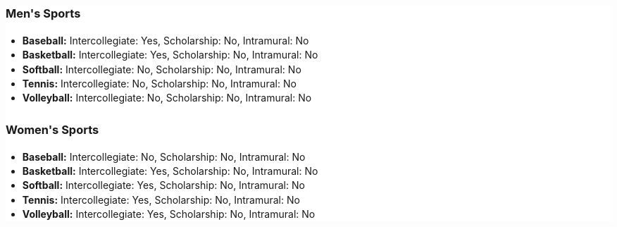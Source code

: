 ### Men's Sports

- **Baseball:** Intercollegiate: Yes, Scholarship: No, Intramural: No
- **Basketball:** Intercollegiate: Yes, Scholarship: No, Intramural: No
- **Softball:** Intercollegiate: No, Scholarship: No, Intramural: No
- **Tennis:** Intercollegiate: No, Scholarship: No, Intramural: No
- **Volleyball:** Intercollegiate: No, Scholarship: No, Intramural: No

### Women's Sports

- **Baseball:** Intercollegiate: No, Scholarship: No, Intramural: No
- **Basketball:** Intercollegiate: Yes, Scholarship: No, Intramural: No
- **Softball:** Intercollegiate: Yes, Scholarship: No, Intramural: No
- **Tennis:** Intercollegiate: Yes, Scholarship: No, Intramural: No
- **Volleyball:** Intercollegiate: Yes, Scholarship: No, Intramural: No
